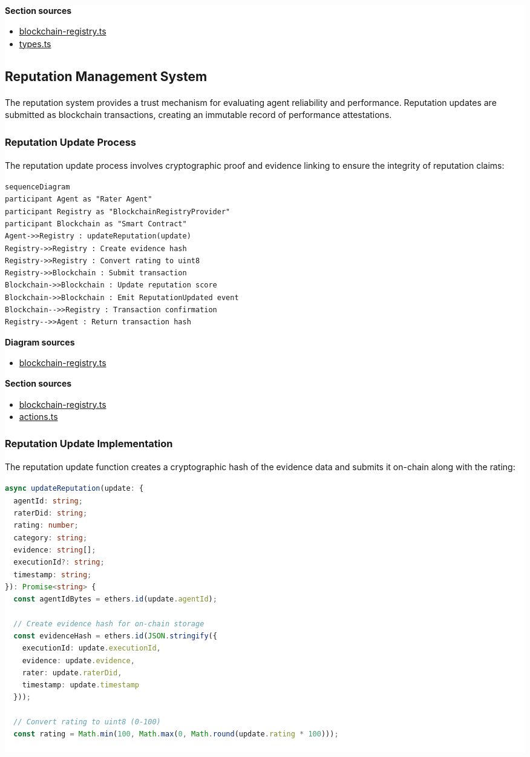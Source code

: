**Section sources**
- [blockchain-registry.ts](file://os-workspace\packages\universal-tool-server\src\blockchain-registry.ts#L58-L101)
- [types.ts](file://os-workspace\packages\universal-tool-server\src\types.ts#L49-L70)

## Reputation Management System
The reputation system provides a trust mechanism for evaluating agent reliability and performance. Reputation updates are submitted as blockchain transactions, creating an immutable record of performance attestations.

### Reputation Update Process
The reputation update process involves cryptographic proof and evidence linking to ensure the integrity of reputation claims:

```mermaid
sequenceDiagram
participant Agent as "Rater Agent"
participant Registry as "BlockchainRegistryProvider"
participant Blockchain as "Smart Contract"
Agent->>Registry : updateReputation(update)
Registry->>Registry : Create evidence hash
Registry->>Registry : Convert rating to uint8
Registry->>Blockchain : Submit transaction
Blockchain->>Blockchain : Update reputation score
Blockchain->>Blockchain : Emit ReputationUpdated event
Blockchain-->>Registry : Transaction confirmation
Registry-->>Agent : Return transaction hash
```

**Diagram sources**
- [blockchain-registry.ts](file://os-workspace\packages\universal-tool-server\src\blockchain-registry.ts#L181-L232)

**Section sources**
- [blockchain-registry.ts](file://os-workspace\packages\universal-tool-server\src\blockchain-registry.ts#L181-L232)
- [actions.ts](file://os-workspace\packages\universal-tool-server\src\actions.ts#L267-L305)

### Reputation Update Implementation
The reputation update function creates a cryptographic hash of the evidence data and submits it on-chain along with the rating:

```typescript
async updateReputation(update: {
  agentId: string;
  raterDid: string;
  rating: number;
  category: string;
  evidence: string[];
  executionId?: string;
  timestamp: string;
}): Promise<string> {
  const agentIdBytes = ethers.id(update.agentId);
  
  // Create evidence hash for on-chain storage
  const evidenceHash = ethers.id(JSON.stringify({
    executionId: update.executionId,
    evidence: update.evidence,
    rater: update.raterDid,
    timestamp: update.timestamp
  }));
  
  // Convert rating to uint8 (0-100)
  const rating = Math.min(100, Math.max(0, Math.round(update.rating * 100)));
  
```